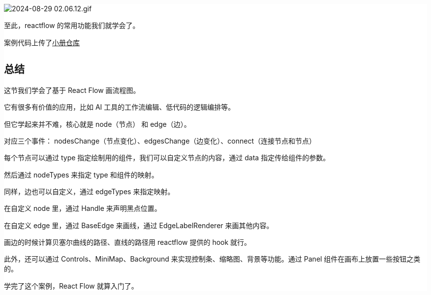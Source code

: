 
![2024-08-29 02.06.12.gif](https://p9-juejin.byteimg.com/tos-cn-i-k3u1fbpfcp/f0b0741cbcbd4b848c46dc946ce69908~tplv-k3u1fbpfcp-jj-mark:0:0:0:0:q75.image#?w=2776&h=1202&s=276479&e=gif&f=51&b=fdfdfd)

至此，reactflow 的常用功能我们就学会了。

案例代码上传了[小册仓库](https://github.com/QuarkGluonPlasma/react-course-code/tree/main/react-flow-test)

## 总结

这节我们学会了基于 React Flow 画流程图。

它有很多有价值的应用，比如 AI 工具的工作流编辑、低代码的逻辑编排等。

但它学起来并不难，核心就是 node（节点） 和 edge（边）。

对应三个事件： nodesChange（节点变化）、edgesChange（边变化）、connect（连接节点和节点）

每个节点可以通过 type 指定绘制用的组件，我们可以自定义节点的内容，通过 data 指定传给组件的参数。

然后通过 nodeTypes 来指定 type 和组件的映射。

同样，边也可以自定义，通过 edgeTypes 来指定映射。

在自定义 node 里，通过 Handle 来声明黑点位置。

在自定义 edge 里，通过 BaseEdge 来画线，通过 EdgeLabelRenderer 来画其他内容。

画边的时候计算贝塞尔曲线的路径、直线的路径用 reactflow 提供的 hook 就行。

此外，还可以通过 Controls、MiniMap、Background 来实现控制条、缩略图、背景等功能。通过 Panel 组件在画布上放置一些按钮之类的。

学完了这个案例，React Flow 就算入门了。
